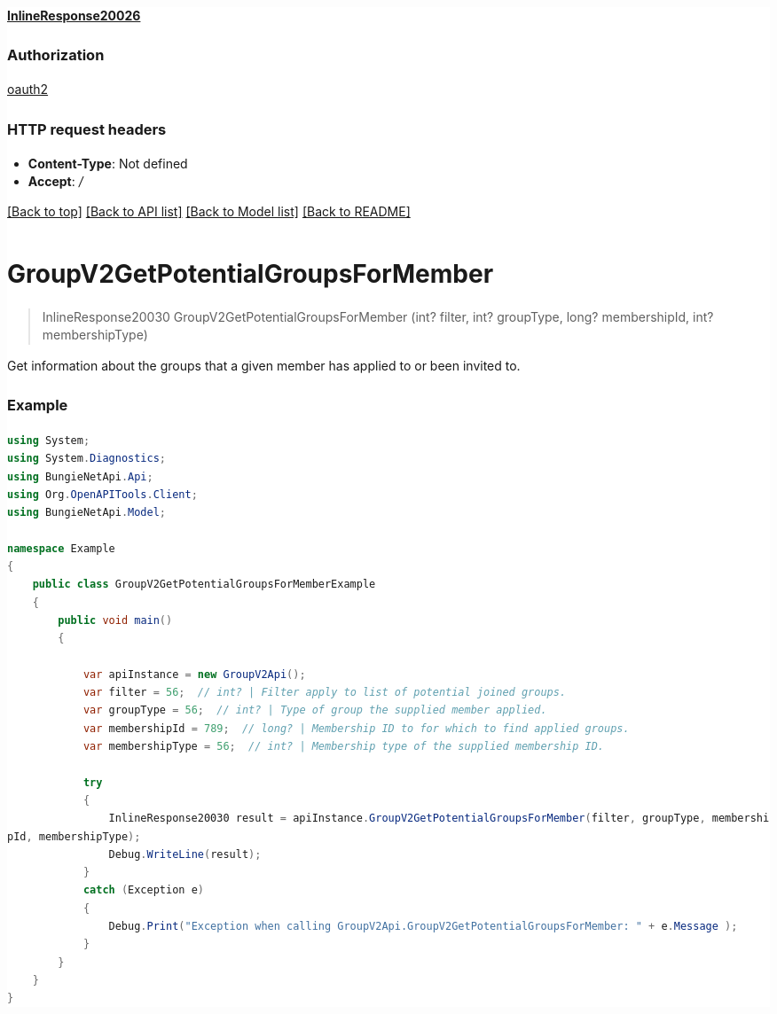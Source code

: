 [**InlineResponse20026**](InlineResponse20026.md)

### Authorization

[oauth2](../README.md#oauth2)

### HTTP request headers

 - **Content-Type**: Not defined
 - **Accept**: */*

[[Back to top]](#) [[Back to API list]](../README.md#documentation-for-api-endpoints) [[Back to Model list]](../README.md#documentation-for-models) [[Back to README]](../README.md)

<a name="groupv2getpotentialgroupsformember"></a>
# **GroupV2GetPotentialGroupsForMember**
> InlineResponse20030 GroupV2GetPotentialGroupsForMember (int? filter, int? groupType, long? membershipId, int? membershipType)



Get information about the groups that a given member has applied to or been invited to.

### Example
```csharp
using System;
using System.Diagnostics;
using BungieNetApi.Api;
using Org.OpenAPITools.Client;
using BungieNetApi.Model;

namespace Example
{
    public class GroupV2GetPotentialGroupsForMemberExample
    {
        public void main()
        {
            
            var apiInstance = new GroupV2Api();
            var filter = 56;  // int? | Filter apply to list of potential joined groups.
            var groupType = 56;  // int? | Type of group the supplied member applied.
            var membershipId = 789;  // long? | Membership ID to for which to find applied groups.
            var membershipType = 56;  // int? | Membership type of the supplied membership ID.

            try
            {
                InlineResponse20030 result = apiInstance.GroupV2GetPotentialGroupsForMember(filter, groupType, membershipId, membershipType);
                Debug.WriteLine(result);
            }
            catch (Exception e)
            {
                Debug.Print("Exception when calling GroupV2Api.GroupV2GetPotentialGroupsForMember: " + e.Message );
            }
        }
    }
}
```
